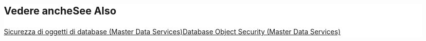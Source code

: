 ## <a name="see-also"></a><span data-ttu-id="9af23-166">Vedere anche</span><span class="sxs-lookup"><span data-stu-id="9af23-166">See Also</span></span>  
 [<span data-ttu-id="9af23-167">Sicurezza di oggetti di database &#40;Master Data Services&#41;</span><span class="sxs-lookup"><span data-stu-id="9af23-167">Database Object Security &#40;Master Data Services&#41;</span></span>](../../2014/master-data-services/database-object-security-master-data-services.md)  
  
  
